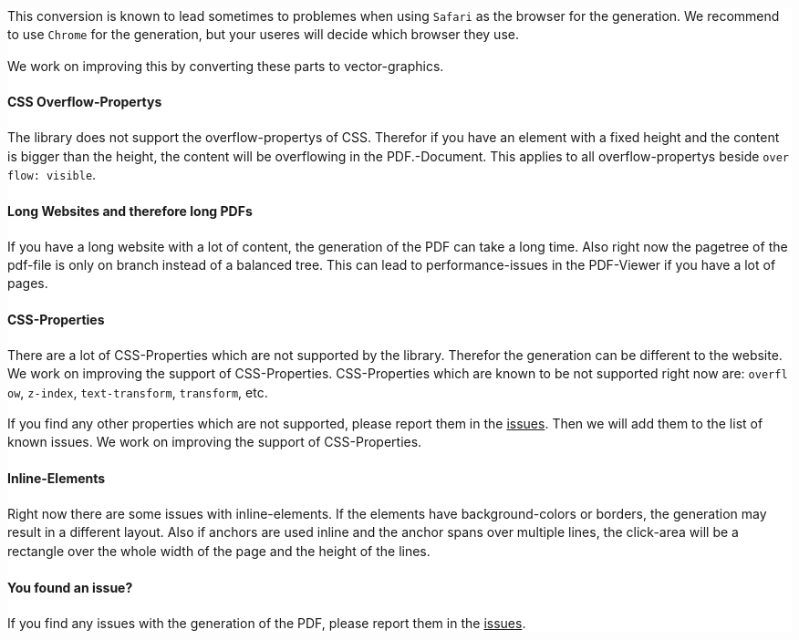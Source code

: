 This conversion is known to lead sometimes to problemes when using `Safari` as the browser for the generation. We recommend to use `Chrome` for the generation, but your useres will decide which browser they use.

We work on improving this by converting these parts to vector-graphics.

#### CSS Overflow-Propertys
The library does not support the overflow-propertys of CSS. Therefor if you have an element with a fixed height and the content is bigger than the height, the content will be overflowing in the PDF.-Document. This applies to all overflow-propertys beside `overflow: visible`.

#### Long Websites and therefore long PDFs
If you have a long website with a lot of content, the generation of the PDF can take a long time. 
Also right now the pagetree of the pdf-file is only on branch instead of a balanced tree. This can lead to performance-issues in the PDF-Viewer if you have a lot of pages.

#### CSS-Properties
There are a lot of CSS-Properties which are not supported by the library. Therefor the generation can be different to the website. We work on improving the support of CSS-Properties.
CSS-Properties which are known to be not supported right now are:
`overflow`, `z-index`, `text-transform`, `transform`, etc.

If you find any other properties which are not supported, please report them in the [issues](https://github.com/BenediktEngel/htmlWebsite2pdf/issues). Then we will add them to the list of known issues.
We work on improving the support of CSS-Properties.

#### Inline-Elements
Right now there are some issues with inline-elements. If the elements have background-colors or borders, the generation may result in a different layout. Also if anchors are used inline and the anchor spans over multiple lines, the click-area will be a rectangle over the whole width of the page and the height of the lines.

#### You found an issue?
If you find any issues with the generation of the PDF, please report them in the [issues](https://github.com/BenediktEngel/htmlWebsite2pdf/issues). 
